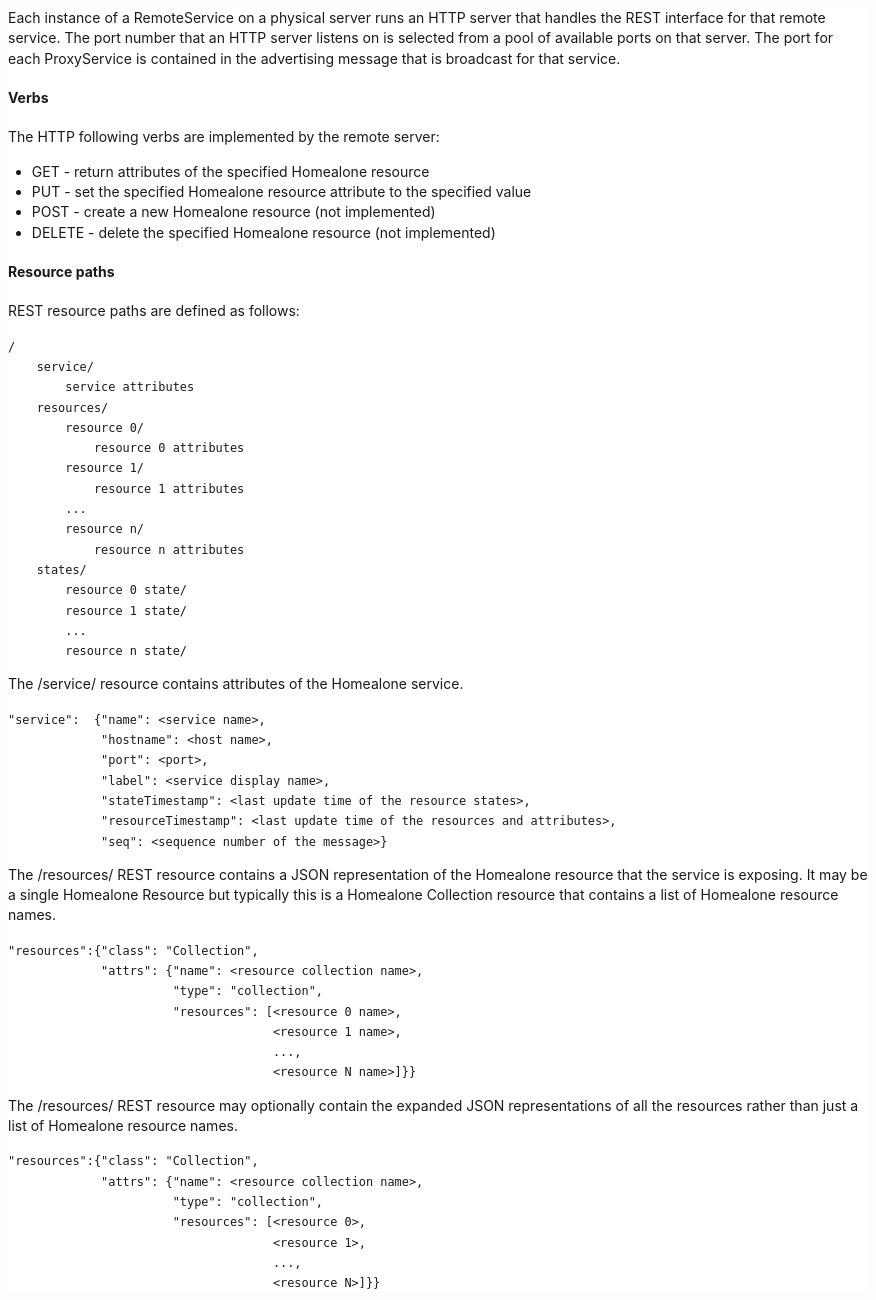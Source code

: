 Each instance of a RemoteService on a physical server runs an HTTP server that handles the REST interface for that remote service.  The port number that an HTTP server listens on is selected from a pool of available ports on that server.  The port for each ProxyService is contained in the advertising message that is broadcast for that service.

#### Verbs
The HTTP following verbs are implemented by the remote server:
- GET - return attributes of the specified Homealone resource
- PUT - set the specified Homealone resource attribute to the specified value
- POST - create a new Homealone resource (not implemented)
- DELETE - delete the specified Homealone resource (not implemented)

#### Resource paths
REST resource paths are defined as follows:
```
/
	service/
		service attributes
	resources/
		resource 0/
			resource 0 attributes
		resource 1/
			resource 1 attributes
		...
		resource n/
			resource n attributes
	states/
		resource 0 state/
		resource 1 state/
		...
		resource n state/
```
The /service/ resource contains attributes of the Homealone service.
```
"service":  {"name": <service name>,
			 "hostname": <host name>,
			 "port": <port>,
			 "label": <service display name>,
			 "stateTimestamp": <last update time of the resource states>,
			 "resourceTimestamp": <last update time of the resources and attributes>,
			 "seq": <sequence number of the message>}
```
The /resources/ REST resource contains a JSON representation of the Homealone resource that the service is exposing.  It may be a single Homealone Resource but typically this is a Homealone Collection resource that contains a list of Homealone resource names.
```
"resources":{"class": "Collection",
			 "attrs": {"name": <resource collection name>,
			           "type": "collection",
			           "resources": [<resource 0 name>,
			                         <resource 1 name>,
			                         ...,
			                         <resource N name>]}}
```
The /resources/ REST resource may optionally contain the expanded JSON representations of all the resources rather than just a list of Homealone resource names.
```
"resources":{"class": "Collection",
			 "attrs": {"name": <resource collection name>,
			           "type": "collection",
			           "resources": [<resource 0>,
			                         <resource 1>,
			                         ...,
			                         <resource N>]}}
```
